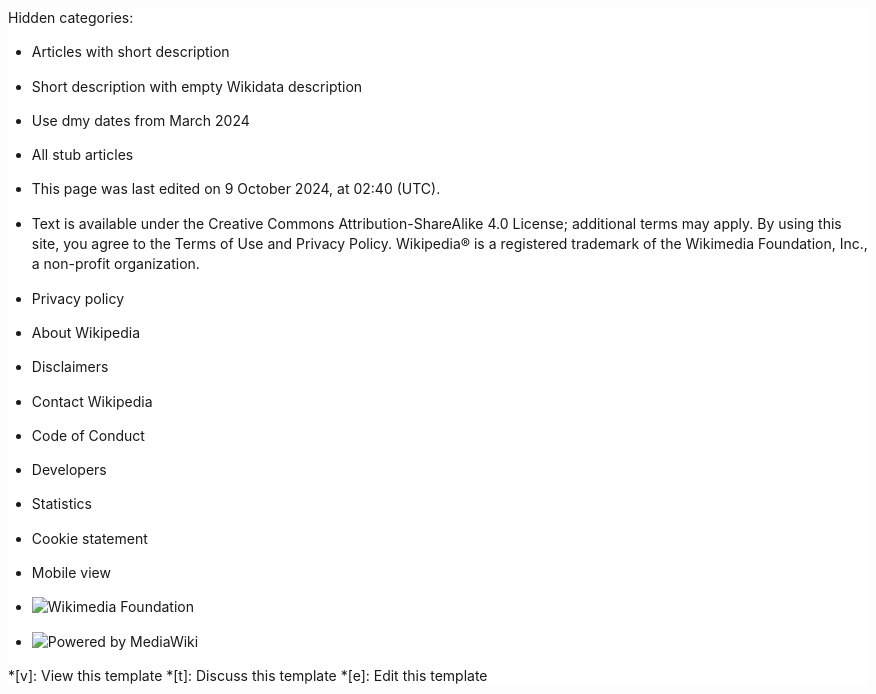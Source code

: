 Hidden categories:

  * Articles with short description
  * Short description with empty Wikidata description
  * Use dmy dates from March 2024
  * All stub articles

  * This page was last edited on 9 October 2024, at 02:40 (UTC).
  * Text is available under the Creative Commons Attribution-ShareAlike 4.0 License; additional terms may apply. By using this site, you agree to the Terms of Use and Privacy Policy. Wikipedia® is a registered trademark of the Wikimedia Foundation, Inc., a non-profit organization.

  * Privacy policy
  * About Wikipedia
  * Disclaimers
  * Contact Wikipedia
  * Code of Conduct
  * Developers
  * Statistics
  * Cookie statement
  * Mobile view

  * ![Wikimedia Foundation](/static/images/footer/wikimedia-button.svg)
  * ![Powered by MediaWiki](/w/resources/assets/poweredby_mediawiki.svg)

  *[v]: View this template
  *[t]: Discuss this template
  *[e]: Edit this template

